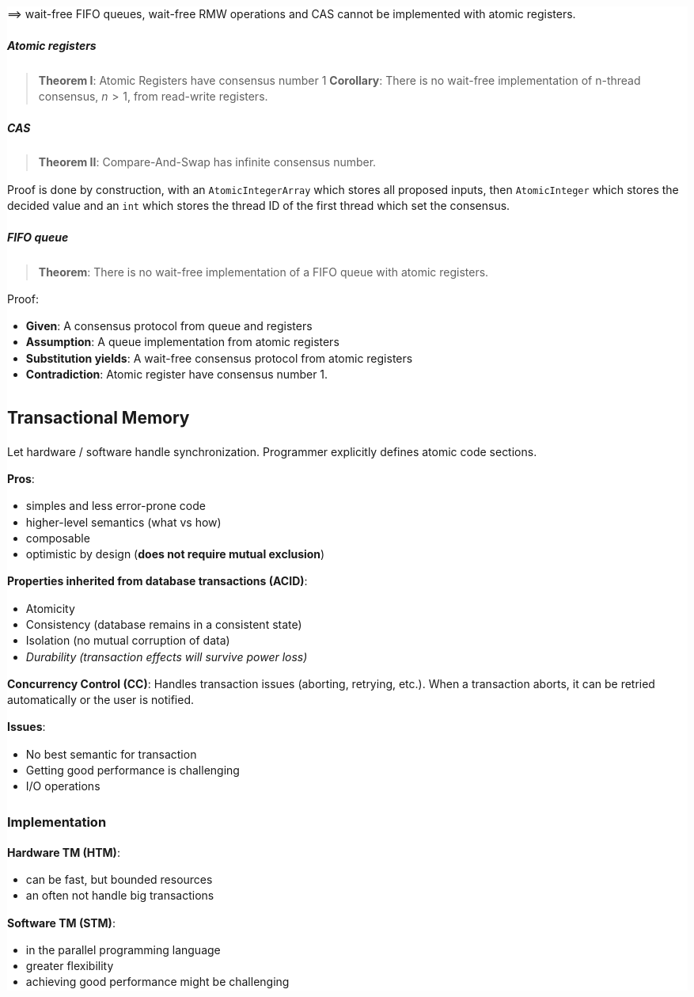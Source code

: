 $\implies$ wait-free FIFO queues, wait-free RMW operations and CAS cannot be implemented with atomic registers.

##### Atomic registers
> **Theorem I**: Atomic Registers have consensus number 1
> **Corollary**: There is no wait-free implementation of n-thread consensus, $n > 1$, from read-write registers.

##### CAS
> **Theorem II**: Compare-And-Swap has infinite consensus number.

Proof is done by construction, with an `AtomicIntegerArray` which stores all proposed inputs, then `AtomicInteger` which stores the decided value and an `int` which stores the thread ID of the first thread which set the consensus.

##### FIFO queue
> **Theorem**: There is no wait-free implementation of a FIFO queue with atomic registers.

Proof:
- **Given**: A consensus protocol from queue and registers
- **Assumption**: A queue implementation from atomic registers
- **Substitution yields**: A wait-free consensus protocol from atomic registers
- **Contradiction**: Atomic register have consensus number 1.

## Transactional Memory
Let hardware / software handle synchronization. Programmer explicitly defines atomic code sections. 

**Pros**:
- simples and less error-prone code
- higher-level semantics (what vs how)
- composable
- optimistic by design (**does not require mutual exclusion**)

**Properties inherited from database transactions (ACID)**:
- Atomicity 
- Consistency (database remains in a consistent state)
- Isolation (no mutual corruption of data)
- *Durability (transaction effects will survive power loss)*

**Concurrency Control (CC)**: Handles transaction issues (aborting, retrying, etc.). When a transaction aborts, it can be retried automatically or the user is notified.

**Issues**:
- No best semantic for transaction
- Getting good performance is challenging
- I/O operations

### Implementation
**Hardware TM (HTM)**:
- can be fast, but bounded resources
- an often not handle big transactions

**Software TM (STM)**:
- in the parallel programming language
- greater flexibility
- achieving good performance might be challenging
